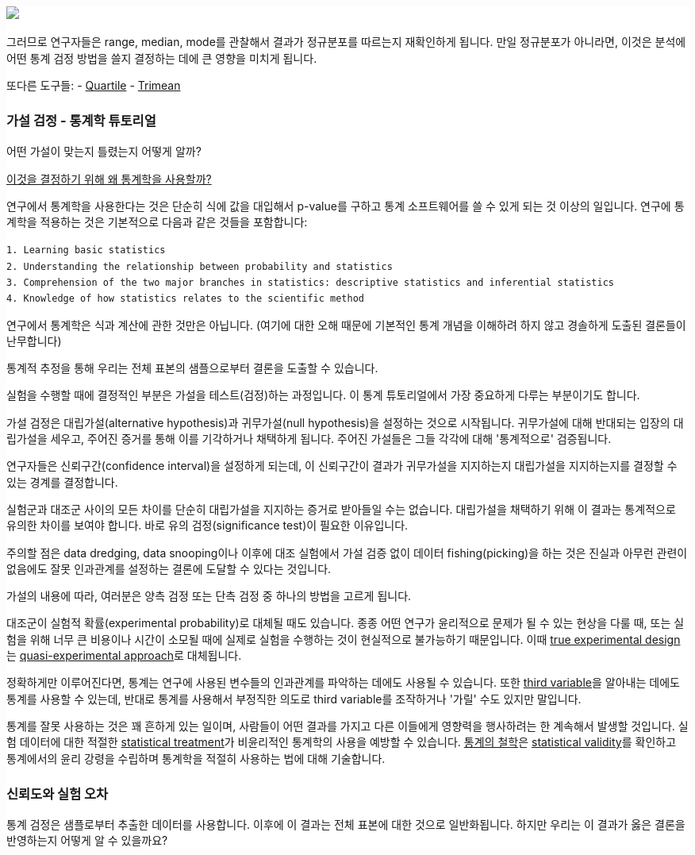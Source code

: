 ![](https://t1.daumcdn.net/cfile/tistory/996757455C4E55380A)

그러므로 연구자들은 range, median, mode를 관찰해서 결과가 정규분포를 따르는지 재확인하게 됩니다. 만일 정규분포가 아니라면, 이것은 분석에 어떤 통계 검정 방법을 쓸지 결정하는 데에 큰 영향을 미치게 됩니다.

또다른 도구들: - [Quartile](https://explorable.com/quartile) - [Trimean](https://explorable.com/quartile)

### 가설 검정 - 통계학 튜토리얼

어떤 가설이 맞는지 틀렸는지 어떻게 알까?

[이것을 결정하기 위해 왜 통계학을 사용할까?](https://explorable.com/why-statistics-matter)

연구에서 통계학을 사용한다는 것은 단순히 식에 값을 대입해서 p-value를 구하고 통계 소프트웨어를 쓸 수 있게 되는 것 이상의 일입니다. 연구에 통계학을 적용하는 것은 기본적으로 다음과 같은 것들을 포함합니다:

    1. Learning basic statistics
    2. Understanding the relationship between probability and statistics
    3. Comprehension of the two major branches in statistics: descriptive statistics and inferential statistics
    4. Knowledge of how statistics relates to the scientific method

연구에서 통계학은 식과 계산에 관한 것만은 아닙니다. (여기에 대한 오해 때문에 기본적인 통계 개념을 이해하려 하지 않고 경솔하게 도출된 결론들이 난무합니다)

통계적 추정을 통해 우리는 전체 표본의 샘플으로부터 결론을 도출할 수 있습니다.

실험을 수행할 때에 결정적인 부분은 가설을 테스트(검정)하는 과정입니다. 이 통계 튜토리얼에서 가장 중요하게 다루는 부분이기도 합니다.

가설 검정은 대립가설(alternative hypothesis)과 귀무가설(null hypothesis)을 설정하는 것으로 시작됩니다. 귀무가설에 대해 반대되는 입장의 대립가설을 세우고, 주어진 증거를 통해 이를 기각하거나 채택하게 됩니다. 주어진 가설들은 그들 각각에 대해 '통계적으로' 검증됩니다.

연구자들은 신뢰구간(confidence interval)을 설정하게 되는데, 이 신뢰구간이 결과가 귀무가설을 지지하는지 대립가설을 지지하는지를 결정할 수 있는 경계를 결정합니다.

실험군과 대조군 사이의 모든 차이를 단순히 대립가설을 지지하는 증거로 받아들일 수는 없습니다. 대립가설을 채택하기 위해 이 결과는 통계적으로 유의한 차이를 보여야 합니다. 바로 유의 검정(significance test)이 필요한 이유입니다.

주의할 점은 data dredging, data snooping이나 이후에 대조 실험에서 가설 검증 없이 데이터 fishing(picking)을 하는 것은 진실과 아무런 관련이 없음에도 잘못 인과관계를 설정하는 결론에 도달할 수 있다는 것입니다.

가설의 내용에 따라, 여러분은 양측 검정 또는 단측 검정 중 하나의 방법을 고르게 됩니다.

대조군이 실험적 확률(experimental probability)로 대체될 때도 있습니다. 종종 어떤 연구가 윤리적으로 문제가 될 수 있는 현상을 다룰 때, 또는 실험을 위해 너무 큰 비용이나 시간이 소모될 때에 실제로 실험을 수행하는 것이 현실적으로 불가능하기 때문입니다. 이때 [true experimental design](https://explorable.com/true-experimental-design)는 [quasi-experimental approach](https://explorable.com/quasi-experimental-design)로 대체됩니다.

정확하게만 이루어진다면, 통계는 연구에 사용된 변수들의 인과관계를 파악하는 데에도 사용될 수 있습니다. 또한 [third variable](https://explorable.com/confounding-variables)을 알아내는 데에도 통계를 사용할 수 있는데, 반대로 통계를 사용해서 부정직한 의도로 third variable를 조작하거나 '가릴' 수도 있지만 말입니다.

통계를 잘못 사용하는 것은 꽤 흔하게 있는 일이며, 사람들이 어떤 결과를 가지고 다른 이들에게 영향력을 행사하려는 한 계속해서 발생할 것입니다. 실험 데이터에 대한 적절한 [statistical treatment](https://explorable.com/statistical-treatment-of-data)가 비윤리적인 통계학의 사용을 예방할 수 있습니다. [통계의 철학](https://explorable.com/philosophy-of-statistics)은 [statistical validity](https://explorable.com/statistical-validity)를 확인하고 통계에서의 윤리 강령을 수립하며 통계학을 적절히 사용하는 법에 대해 기술합니다.

### 신뢰도와 실험 오차

통계 검정은 샘플로부터 추출한 데이터를 사용합니다. 이후에 이 결과는 전체 표본에 대한 것으로 일반화됩니다. 하지만 우리는 이 결과가 옳은 결론을 반영하는지 어떻게 알 수 있을까요?
